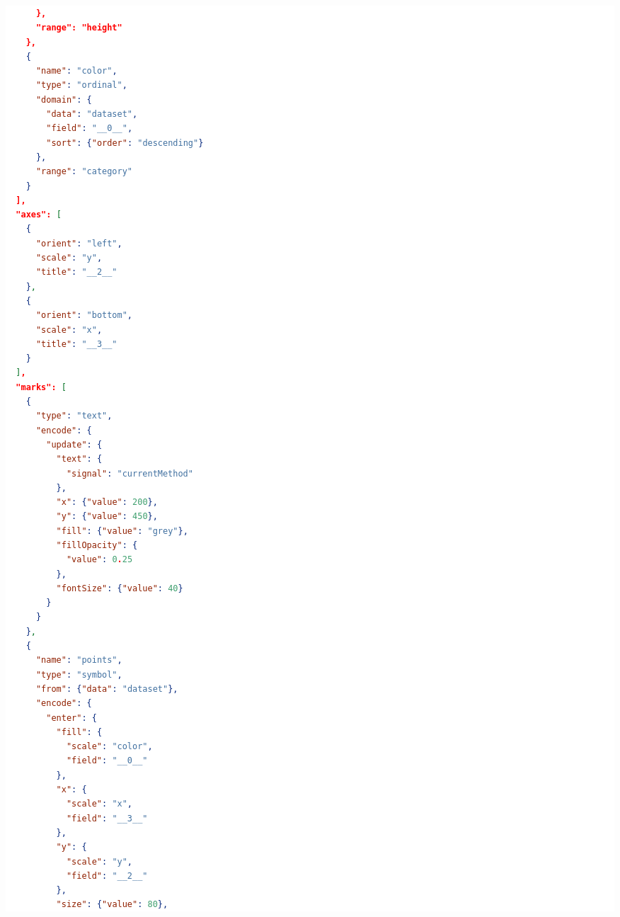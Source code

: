 ```json
      },
      "range": "height"
    },
    {
      "name": "color",
      "type": "ordinal",
      "domain": {
        "data": "dataset",
        "field": "__0__",
        "sort": {"order": "descending"}
      },
      "range": "category"
    }
  ],
  "axes": [
    {
      "orient": "left",
      "scale": "y",
      "title": "__2__"
    },
    {
      "orient": "bottom",
      "scale": "x",
      "title": "__3__"
    }
  ],
  "marks": [
    {
      "type": "text",
      "encode": {
        "update": {
          "text": {
            "signal": "currentMethod"
          },
          "x": {"value": 200},
          "y": {"value": 450},
          "fill": {"value": "grey"},
          "fillOpacity": {
            "value": 0.25
          },
          "fontSize": {"value": 40}
        }
      }
    },
    {
      "name": "points",
      "type": "symbol",
      "from": {"data": "dataset"},
      "encode": {
        "enter": {
          "fill": {
            "scale": "color",
            "field": "__0__"
          },
          "x": {
            "scale": "x",
            "field": "__3__"
          },
          "y": {
            "scale": "y",
            "field": "__2__"
          },
          "size": {"value": 80},
```